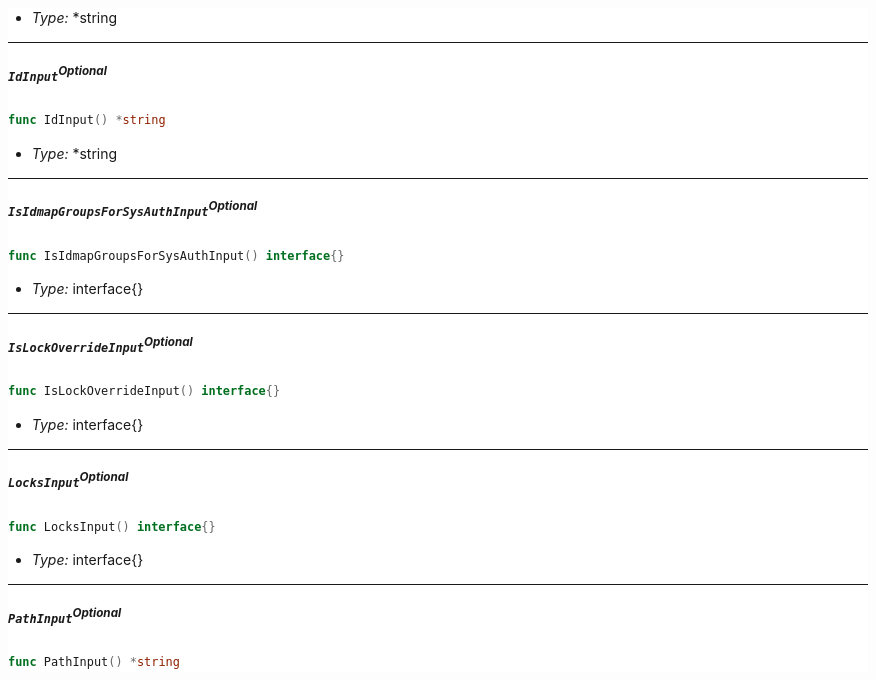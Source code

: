- *Type:* *string

---

##### `IdInput`<sup>Optional</sup> <a name="IdInput" id="rhizo-co-terraform-provider-oci.fileStorageExport.FileStorageExport.property.idInput"></a>

```go
func IdInput() *string
```

- *Type:* *string

---

##### `IsIdmapGroupsForSysAuthInput`<sup>Optional</sup> <a name="IsIdmapGroupsForSysAuthInput" id="rhizo-co-terraform-provider-oci.fileStorageExport.FileStorageExport.property.isIdmapGroupsForSysAuthInput"></a>

```go
func IsIdmapGroupsForSysAuthInput() interface{}
```

- *Type:* interface{}

---

##### `IsLockOverrideInput`<sup>Optional</sup> <a name="IsLockOverrideInput" id="rhizo-co-terraform-provider-oci.fileStorageExport.FileStorageExport.property.isLockOverrideInput"></a>

```go
func IsLockOverrideInput() interface{}
```

- *Type:* interface{}

---

##### `LocksInput`<sup>Optional</sup> <a name="LocksInput" id="rhizo-co-terraform-provider-oci.fileStorageExport.FileStorageExport.property.locksInput"></a>

```go
func LocksInput() interface{}
```

- *Type:* interface{}

---

##### `PathInput`<sup>Optional</sup> <a name="PathInput" id="rhizo-co-terraform-provider-oci.fileStorageExport.FileStorageExport.property.pathInput"></a>

```go
func PathInput() *string
```
